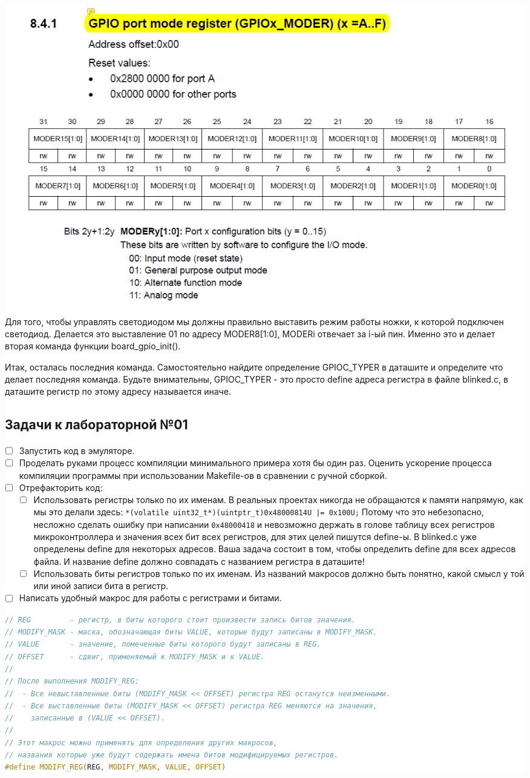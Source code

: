 ![imgs/RCC_more.png](imgs/GPIOC_MODER.png)

Для того, чтобы управлять светодиодом мы должны правильно выставить режим работы ножки, к которой подключен светодиод. Делается это выставление 01 по адресу MODER8[1:0], MODERi отвечает за i-ый пин. Именно это и делает вторая команда функции board_gpio_init().

Итак, осталась последния команда. Самостоятельно найдите определение GPIOC_TYPER в даташите и определите что делает последняя команда. Будьте внимательны, GPIOC_TYPER - это просто define адреса регистра в файле blinked.c, в даташите регистр по этому адресу называется иначе.

## Задачи к лабораторной №01
- [ ] Запустить код в эмуляторе.
- [ ] Проделать руками процесс компиляции минимального примера хотя бы один раз. Оценить ускорение процесса компиляции программы при использовании Makefile-ов в сравнении с ручной сборкой.
- [ ] Отрефакторить код:
    - [ ] Использовать регистры только по их именам.
        В реальных проектах никогда не обращаются к памяти напрямую, как мы это делали здесь: `*(volatile uint32_t*)(uintptr_t)0x48000814U |= 0x100U;` Потому что это небезопасно, несложно сделать ошибку при написании `0x48000418` и невозможно держать в голове таблицу всех регистров микроконтроллера и значения всех бит всех регистров, для этих целей пишутся define-ы. В blinked.c уже определены define для некоторых адресов. Ваша задача состоит в том, чтобы определить define для всех адресов файла. И название define должно совпадать с названием регистра в даташите!
    - [ ] Использовать биты регистров только по их именам.
        Из названий макросов должно быть понятно, какой смысл у той или иной записи бита в регистр.
- [ ] Написать удобный макрос для работы с регистрами и битами.
```C
// REG         - регистр, в биты которого стоит произвести запись битов значения.
// MODIFY_MASK - маска, обозначающая биты VALUE, которые будут записаны в MODIFY_MASK.
// VALUE       - значение, помеченные биты которого будут записаны в REG.
// OFFSET      - сдвиг, применяемый к MODIFY_MASK и к VALUE.
//
// После выполнения MODIFY_REG:
//  - Все невыставленные биты (MODIFY_MASK << OFFSET) регистра REG останутся неизменными.
//  - Все выставленные биты (MODIFY_MASK << OFFSET) регистра REG меняются на значения,
//    записанные в (VALUE << OFFSET).
//
// Этот макрос можно применять для определения других макросов,
// названия которые уже будут содержать имена битов модифицируемых регистров.
#define MODIFY_REG(REG, MODIFY_MASK, VALUE, OFFSET)
```
